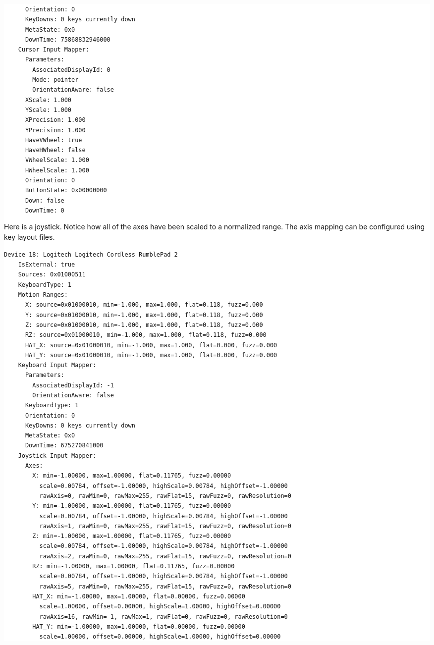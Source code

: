           Orientation: 0
          KeyDowns: 0 keys currently down
          MetaState: 0x0
          DownTime: 75868832946000
        Cursor Input Mapper:
          Parameters:
            AssociatedDisplayId: 0
            Mode: pointer
            OrientationAware: false
          XScale: 1.000
          YScale: 1.000
          XPrecision: 1.000
          YPrecision: 1.000
          HaveVWheel: true
          HaveHWheel: false
          VWheelScale: 1.000
          HWheelScale: 1.000
          Orientation: 0
          ButtonState: 0x00000000
          Down: false
          DownTime: 0

Here is a joystick.  Notice how all of the axes have been scaled to a normalized
range.  The axis mapping can be configured using key layout files.

    Device 18: Logitech Logitech Cordless RumblePad 2
        IsExternal: true
        Sources: 0x01000511
        KeyboardType: 1
        Motion Ranges:
          X: source=0x01000010, min=-1.000, max=1.000, flat=0.118, fuzz=0.000
          Y: source=0x01000010, min=-1.000, max=1.000, flat=0.118, fuzz=0.000
          Z: source=0x01000010, min=-1.000, max=1.000, flat=0.118, fuzz=0.000
          RZ: source=0x01000010, min=-1.000, max=1.000, flat=0.118, fuzz=0.000
          HAT_X: source=0x01000010, min=-1.000, max=1.000, flat=0.000, fuzz=0.000
          HAT_Y: source=0x01000010, min=-1.000, max=1.000, flat=0.000, fuzz=0.000
        Keyboard Input Mapper:
          Parameters:
            AssociatedDisplayId: -1
            OrientationAware: false
          KeyboardType: 1
          Orientation: 0
          KeyDowns: 0 keys currently down
          MetaState: 0x0
          DownTime: 675270841000
        Joystick Input Mapper:
          Axes:
            X: min=-1.00000, max=1.00000, flat=0.11765, fuzz=0.00000
              scale=0.00784, offset=-1.00000, highScale=0.00784, highOffset=-1.00000
              rawAxis=0, rawMin=0, rawMax=255, rawFlat=15, rawFuzz=0, rawResolution=0
            Y: min=-1.00000, max=1.00000, flat=0.11765, fuzz=0.00000
              scale=0.00784, offset=-1.00000, highScale=0.00784, highOffset=-1.00000
              rawAxis=1, rawMin=0, rawMax=255, rawFlat=15, rawFuzz=0, rawResolution=0
            Z: min=-1.00000, max=1.00000, flat=0.11765, fuzz=0.00000
              scale=0.00784, offset=-1.00000, highScale=0.00784, highOffset=-1.00000
              rawAxis=2, rawMin=0, rawMax=255, rawFlat=15, rawFuzz=0, rawResolution=0
            RZ: min=-1.00000, max=1.00000, flat=0.11765, fuzz=0.00000
              scale=0.00784, offset=-1.00000, highScale=0.00784, highOffset=-1.00000
              rawAxis=5, rawMin=0, rawMax=255, rawFlat=15, rawFuzz=0, rawResolution=0
            HAT_X: min=-1.00000, max=1.00000, flat=0.00000, fuzz=0.00000
              scale=1.00000, offset=0.00000, highScale=1.00000, highOffset=0.00000
              rawAxis=16, rawMin=-1, rawMax=1, rawFlat=0, rawFuzz=0, rawResolution=0
            HAT_Y: min=-1.00000, max=1.00000, flat=0.00000, fuzz=0.00000
              scale=1.00000, offset=0.00000, highScale=1.00000, highOffset=0.00000